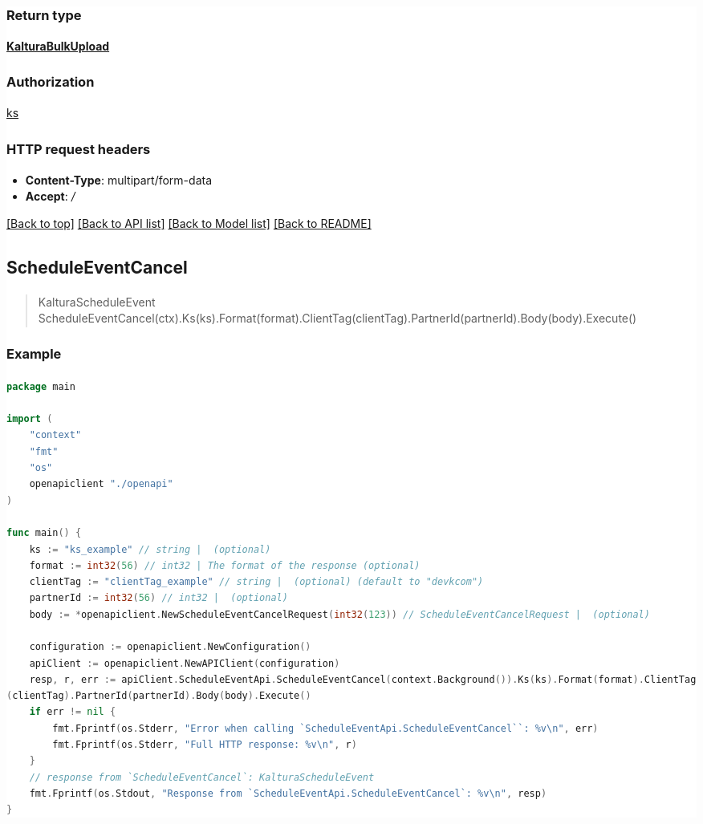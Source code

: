 ### Return type

[**KalturaBulkUpload**](KalturaBulkUpload.md)

### Authorization

[ks](../README.md#ks)

### HTTP request headers

- **Content-Type**: multipart/form-data
- **Accept**: */*

[[Back to top]](#) [[Back to API list]](../README.md#documentation-for-api-endpoints)
[[Back to Model list]](../README.md#documentation-for-models)
[[Back to README]](../README.md)


## ScheduleEventCancel

> KalturaScheduleEvent ScheduleEventCancel(ctx).Ks(ks).Format(format).ClientTag(clientTag).PartnerId(partnerId).Body(body).Execute()





### Example

```go
package main

import (
    "context"
    "fmt"
    "os"
    openapiclient "./openapi"
)

func main() {
    ks := "ks_example" // string |  (optional)
    format := int32(56) // int32 | The format of the response (optional)
    clientTag := "clientTag_example" // string |  (optional) (default to "devkcom")
    partnerId := int32(56) // int32 |  (optional)
    body := *openapiclient.NewScheduleEventCancelRequest(int32(123)) // ScheduleEventCancelRequest |  (optional)

    configuration := openapiclient.NewConfiguration()
    apiClient := openapiclient.NewAPIClient(configuration)
    resp, r, err := apiClient.ScheduleEventApi.ScheduleEventCancel(context.Background()).Ks(ks).Format(format).ClientTag(clientTag).PartnerId(partnerId).Body(body).Execute()
    if err != nil {
        fmt.Fprintf(os.Stderr, "Error when calling `ScheduleEventApi.ScheduleEventCancel``: %v\n", err)
        fmt.Fprintf(os.Stderr, "Full HTTP response: %v\n", r)
    }
    // response from `ScheduleEventCancel`: KalturaScheduleEvent
    fmt.Fprintf(os.Stdout, "Response from `ScheduleEventApi.ScheduleEventCancel`: %v\n", resp)
}
```
